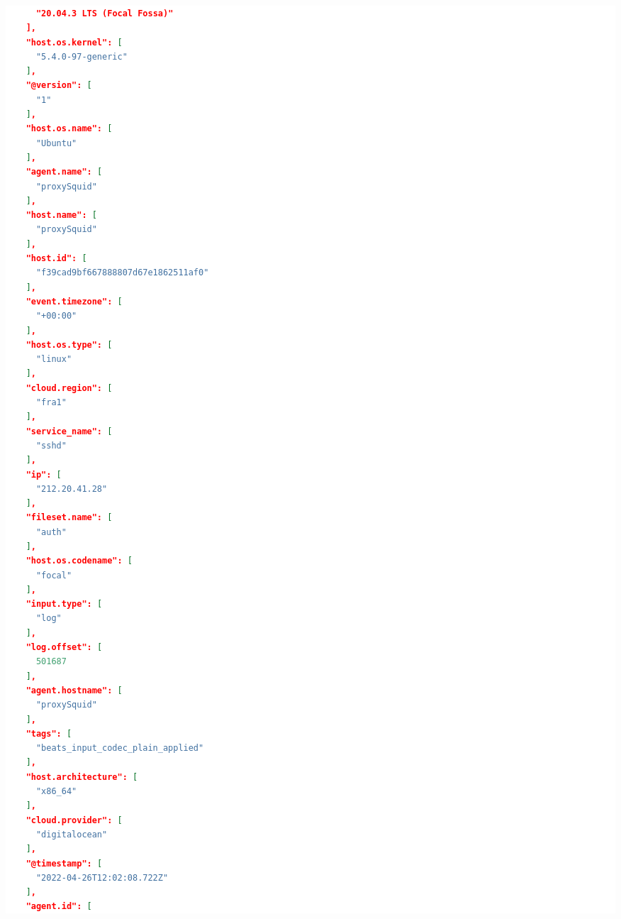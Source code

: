 ```json
      "20.04.3 LTS (Focal Fossa)"
    ],
    "host.os.kernel": [
      "5.4.0-97-generic"
    ],
    "@version": [
      "1"
    ],
    "host.os.name": [
      "Ubuntu"
    ],
    "agent.name": [
      "proxySquid"
    ],
    "host.name": [
      "proxySquid"
    ],
    "host.id": [
      "f39cad9bf667888807d67e1862511af0"
    ],
    "event.timezone": [
      "+00:00"
    ],
    "host.os.type": [
      "linux"
    ],
    "cloud.region": [
      "fra1"
    ],
    "service_name": [
      "sshd"
    ],
    "ip": [
      "212.20.41.28"
    ],
    "fileset.name": [
      "auth"
    ],
    "host.os.codename": [
      "focal"
    ],
    "input.type": [
      "log"
    ],
    "log.offset": [
      501687
    ],
    "agent.hostname": [
      "proxySquid"
    ],
    "tags": [
      "beats_input_codec_plain_applied"
    ],
    "host.architecture": [
      "x86_64"
    ],
    "cloud.provider": [
      "digitalocean"
    ],
    "@timestamp": [
      "2022-04-26T12:02:08.722Z"
    ],
    "agent.id": [
```